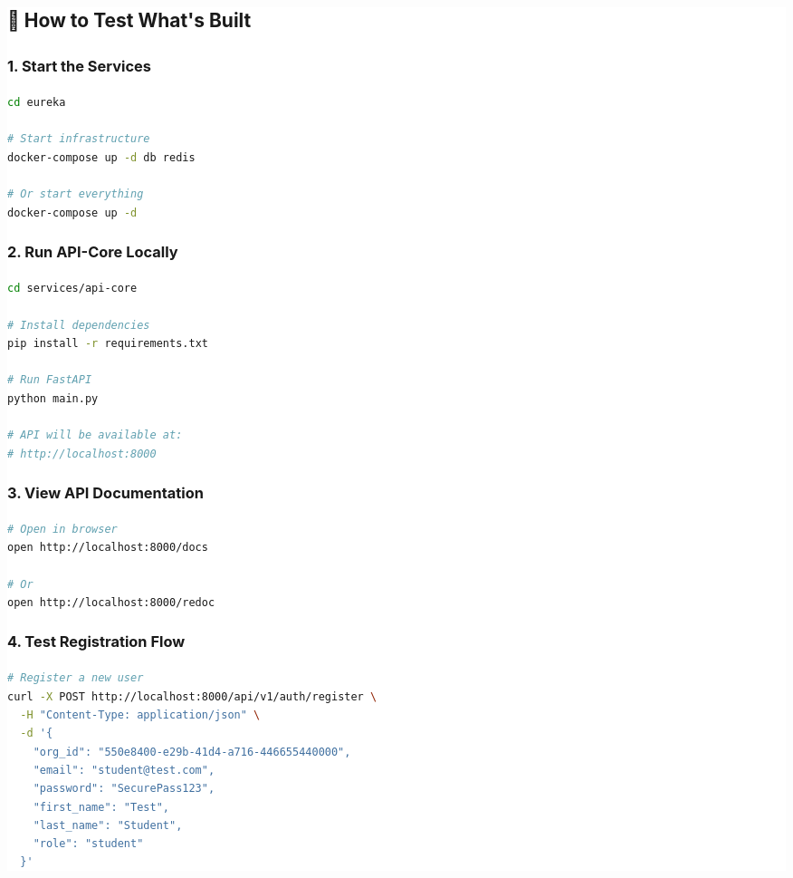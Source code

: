 
## 🚀 How to Test What's Built

### 1. Start the Services

```bash
cd eureka

# Start infrastructure
docker-compose up -d db redis

# Or start everything
docker-compose up -d
```

### 2. Run API-Core Locally

```bash
cd services/api-core

# Install dependencies
pip install -r requirements.txt

# Run FastAPI
python main.py

# API will be available at:
# http://localhost:8000
```

### 3. View API Documentation

```bash
# Open in browser
open http://localhost:8000/docs

# Or
open http://localhost:8000/redoc
```

### 4. Test Registration Flow

```bash
# Register a new user
curl -X POST http://localhost:8000/api/v1/auth/register \
  -H "Content-Type: application/json" \
  -d '{
    "org_id": "550e8400-e29b-41d4-a716-446655440000",
    "email": "student@test.com",
    "password": "SecurePass123",
    "first_name": "Test",
    "last_name": "Student",
    "role": "student"
  }'
```
